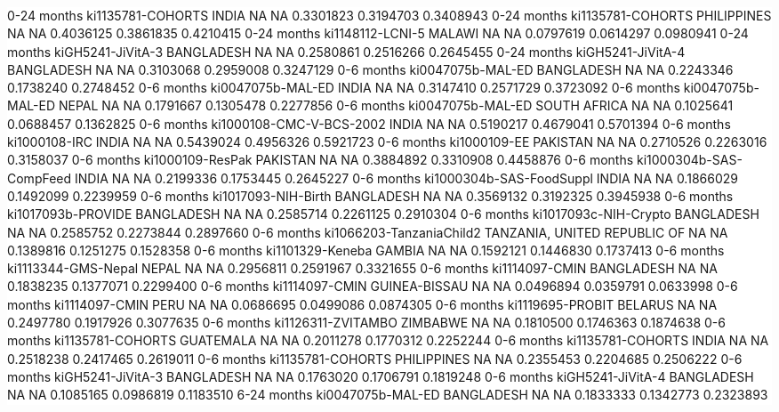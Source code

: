 0-24 months   ki1135781-COHORTS          INDIA                          NA                   NA                0.3301823   0.3194703   0.3408943
0-24 months   ki1135781-COHORTS          PHILIPPINES                    NA                   NA                0.4036125   0.3861835   0.4210415
0-24 months   ki1148112-LCNI-5           MALAWI                         NA                   NA                0.0797619   0.0614297   0.0980941
0-24 months   kiGH5241-JiVitA-3          BANGLADESH                     NA                   NA                0.2580861   0.2516266   0.2645455
0-24 months   kiGH5241-JiVitA-4          BANGLADESH                     NA                   NA                0.3103068   0.2959008   0.3247129
0-6 months    ki0047075b-MAL-ED          BANGLADESH                     NA                   NA                0.2243346   0.1738240   0.2748452
0-6 months    ki0047075b-MAL-ED          INDIA                          NA                   NA                0.3147410   0.2571729   0.3723092
0-6 months    ki0047075b-MAL-ED          NEPAL                          NA                   NA                0.1791667   0.1305478   0.2277856
0-6 months    ki0047075b-MAL-ED          SOUTH AFRICA                   NA                   NA                0.1025641   0.0688457   0.1362825
0-6 months    ki1000108-CMC-V-BCS-2002   INDIA                          NA                   NA                0.5190217   0.4679041   0.5701394
0-6 months    ki1000108-IRC              INDIA                          NA                   NA                0.5439024   0.4956326   0.5921723
0-6 months    ki1000109-EE               PAKISTAN                       NA                   NA                0.2710526   0.2263016   0.3158037
0-6 months    ki1000109-ResPak           PAKISTAN                       NA                   NA                0.3884892   0.3310908   0.4458876
0-6 months    ki1000304b-SAS-CompFeed    INDIA                          NA                   NA                0.2199336   0.1753445   0.2645227
0-6 months    ki1000304b-SAS-FoodSuppl   INDIA                          NA                   NA                0.1866029   0.1492099   0.2239959
0-6 months    ki1017093-NIH-Birth        BANGLADESH                     NA                   NA                0.3569132   0.3192325   0.3945938
0-6 months    ki1017093b-PROVIDE         BANGLADESH                     NA                   NA                0.2585714   0.2261125   0.2910304
0-6 months    ki1017093c-NIH-Crypto      BANGLADESH                     NA                   NA                0.2585752   0.2273844   0.2897660
0-6 months    ki1066203-TanzaniaChild2   TANZANIA, UNITED REPUBLIC OF   NA                   NA                0.1389816   0.1251275   0.1528358
0-6 months    ki1101329-Keneba           GAMBIA                         NA                   NA                0.1592121   0.1446830   0.1737413
0-6 months    ki1113344-GMS-Nepal        NEPAL                          NA                   NA                0.2956811   0.2591967   0.3321655
0-6 months    ki1114097-CMIN             BANGLADESH                     NA                   NA                0.1838235   0.1377071   0.2299400
0-6 months    ki1114097-CMIN             GUINEA-BISSAU                  NA                   NA                0.0496894   0.0359791   0.0633998
0-6 months    ki1114097-CMIN             PERU                           NA                   NA                0.0686695   0.0499086   0.0874305
0-6 months    ki1119695-PROBIT           BELARUS                        NA                   NA                0.2497780   0.1917926   0.3077635
0-6 months    ki1126311-ZVITAMBO         ZIMBABWE                       NA                   NA                0.1810500   0.1746363   0.1874638
0-6 months    ki1135781-COHORTS          GUATEMALA                      NA                   NA                0.2011278   0.1770312   0.2252244
0-6 months    ki1135781-COHORTS          INDIA                          NA                   NA                0.2518238   0.2417465   0.2619011
0-6 months    ki1135781-COHORTS          PHILIPPINES                    NA                   NA                0.2355453   0.2204685   0.2506222
0-6 months    kiGH5241-JiVitA-3          BANGLADESH                     NA                   NA                0.1763020   0.1706791   0.1819248
0-6 months    kiGH5241-JiVitA-4          BANGLADESH                     NA                   NA                0.1085165   0.0986819   0.1183510
6-24 months   ki0047075b-MAL-ED          BANGLADESH                     NA                   NA                0.1833333   0.1342773   0.2323893